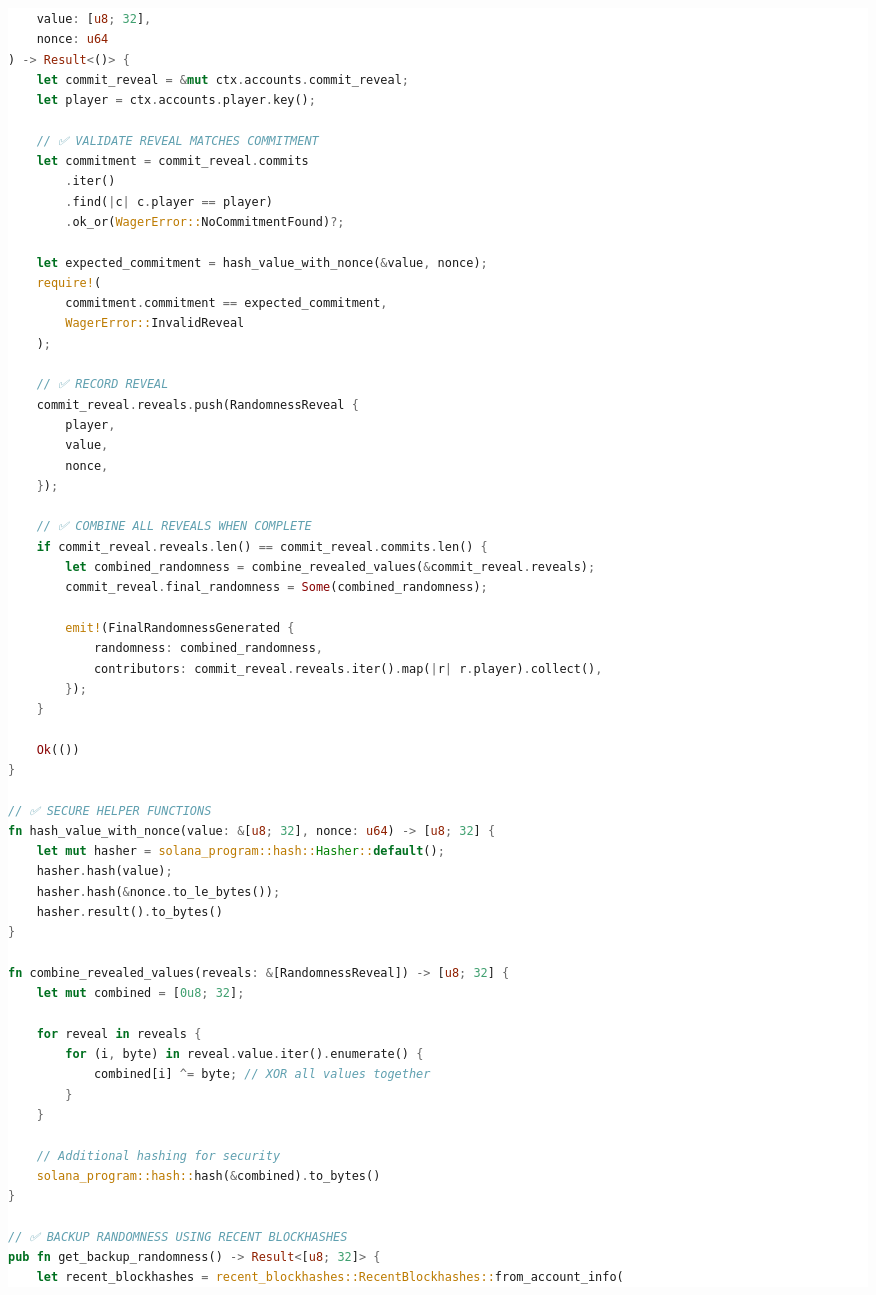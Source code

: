 ```rust
    value: [u8; 32],
    nonce: u64
) -> Result<()> {
    let commit_reveal = &mut ctx.accounts.commit_reveal;
    let player = ctx.accounts.player.key();

    // ✅ VALIDATE REVEAL MATCHES COMMITMENT
    let commitment = commit_reveal.commits
        .iter()
        .find(|c| c.player == player)
        .ok_or(WagerError::NoCommitmentFound)?;

    let expected_commitment = hash_value_with_nonce(&value, nonce);
    require!(
        commitment.commitment == expected_commitment,
        WagerError::InvalidReveal
    );

    // ✅ RECORD REVEAL
    commit_reveal.reveals.push(RandomnessReveal {
        player,
        value,
        nonce,
    });

    // ✅ COMBINE ALL REVEALS WHEN COMPLETE
    if commit_reveal.reveals.len() == commit_reveal.commits.len() {
        let combined_randomness = combine_revealed_values(&commit_reveal.reveals);
        commit_reveal.final_randomness = Some(combined_randomness);

        emit!(FinalRandomnessGenerated {
            randomness: combined_randomness,
            contributors: commit_reveal.reveals.iter().map(|r| r.player).collect(),
        });
    }

    Ok(())
}

// ✅ SECURE HELPER FUNCTIONS
fn hash_value_with_nonce(value: &[u8; 32], nonce: u64) -> [u8; 32] {
    let mut hasher = solana_program::hash::Hasher::default();
    hasher.hash(value);
    hasher.hash(&nonce.to_le_bytes());
    hasher.result().to_bytes()
}

fn combine_revealed_values(reveals: &[RandomnessReveal]) -> [u8; 32] {
    let mut combined = [0u8; 32];

    for reveal in reveals {
        for (i, byte) in reveal.value.iter().enumerate() {
            combined[i] ^= byte; // XOR all values together
        }
    }

    // Additional hashing for security
    solana_program::hash::hash(&combined).to_bytes()
}

// ✅ BACKUP RANDOMNESS USING RECENT BLOCKHASHES
pub fn get_backup_randomness() -> Result<[u8; 32]> {
    let recent_blockhashes = recent_blockhashes::RecentBlockhashes::from_account_info(
```